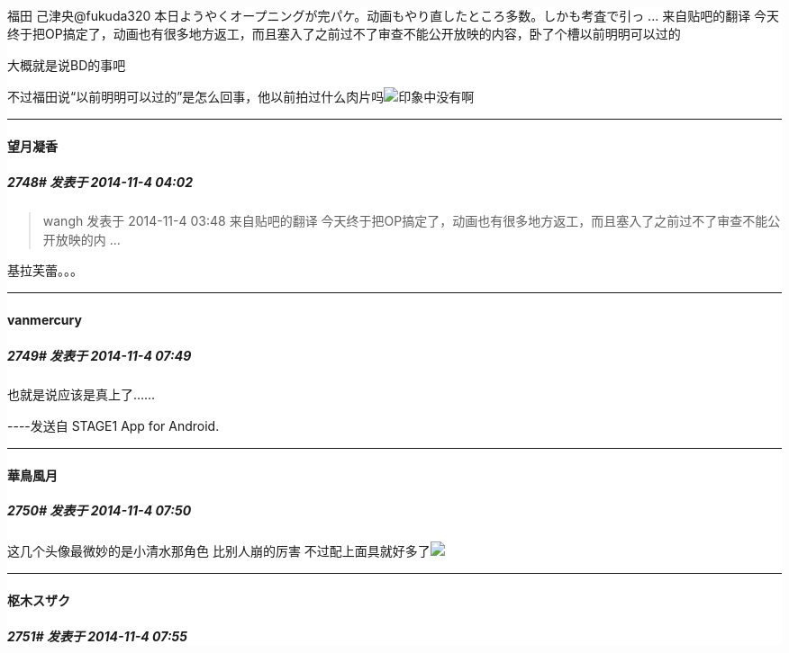 福田 己津央@fukuda320 本日ようやくオープニングが完パケ。动画もやり直したところ多数。しかも考査で引っ ...</blockquote>
来自贴吧的翻译 今天终于把OP搞定了，动画也有很多地方返工，而且塞入了之前过不了审查不能公开放映的内容，卧了个槽以前明明可以过的


大概就是说BD的事吧

不过福田说“以前明明可以过的”是怎么回事，他以前拍过什么肉片吗<img src="https://static.saraba1st.com/image/smiley/nq/009.gif" referrerpolicy="no-referrer">印象中没有啊







-----

####  望月凝香  
##### 2748#       发表于 2014-11-4 04:02



<blockquote>wangh 发表于 2014-11-4 03:48
来自贴吧的翻译 今天终于把OP搞定了，动画也有很多地方返工，而且塞入了之前过不了审查不能公开放映的内 ...</blockquote>
基拉芙蕾。。。







-----

####  vanmercury  
##### 2749#       发表于 2014-11-4 07:49




也就是说应该是真上了……


----发送自 STAGE1 App for Android.







-----

####  華鳥風月  
##### 2750#       发表于 2014-11-4 07:50




这几个头像最微妙的是小清水那角色 比别人崩的厉害 不过配上面具就好多了<img src="https://static.saraba1st.com/image/smiley/face/111.gif" referrerpolicy="no-referrer">







-----

####  枢木スザク  
##### 2751#       发表于 2014-11-4 07:55
